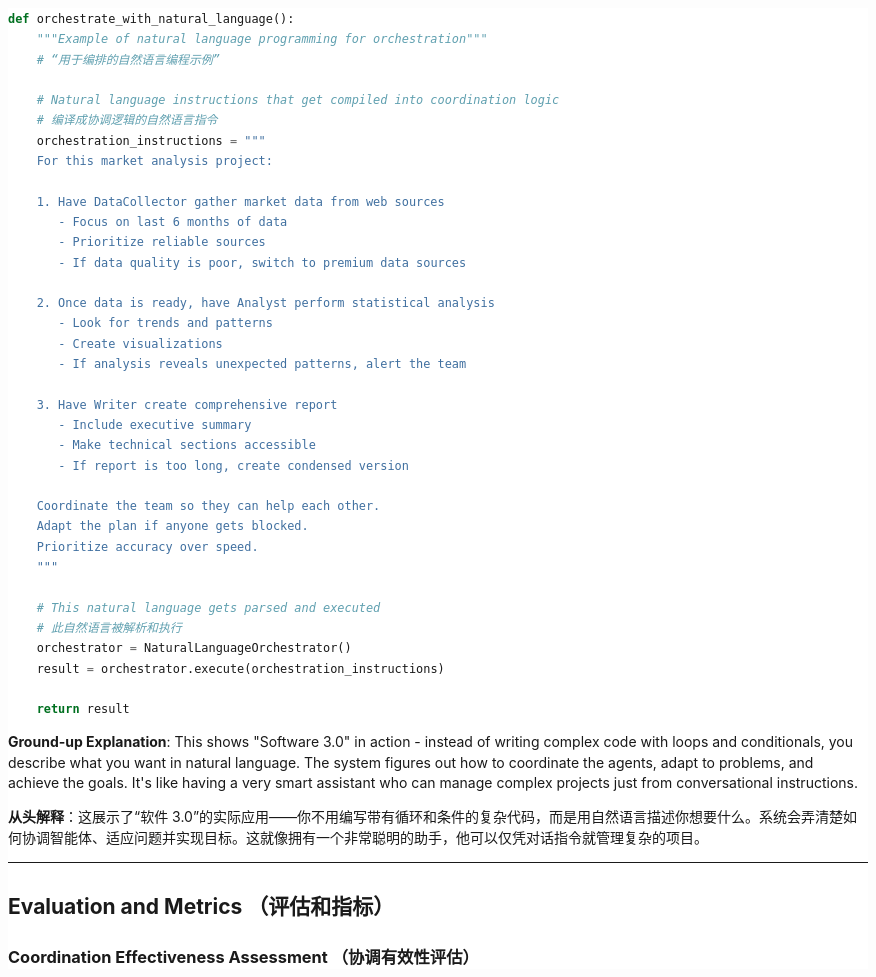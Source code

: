 ```python
def orchestrate_with_natural_language():
    """Example of natural language programming for orchestration"""
    # “用于编排的自然语言编程示例”

    # Natural language instructions that get compiled into coordination logic
    # 编译成协调逻辑的自然语言指令
    orchestration_instructions = """
    For this market analysis project:
    
    1. Have DataCollector gather market data from web sources
       - Focus on last 6 months of data
       - Prioritize reliable sources
       - If data quality is poor, switch to premium data sources
    
    2. Once data is ready, have Analyst perform statistical analysis
       - Look for trends and patterns
       - Create visualizations 
       - If analysis reveals unexpected patterns, alert the team
    
    3. Have Writer create comprehensive report
       - Include executive summary
       - Make technical sections accessible
       - If report is too long, create condensed version
    
    Coordinate the team so they can help each other.
    Adapt the plan if anyone gets blocked.
    Prioritize accuracy over speed.
    """
    
    # This natural language gets parsed and executed
    # 此自然语言被解析和执行
    orchestrator = NaturalLanguageOrchestrator()
    result = orchestrator.execute(orchestration_instructions)
    
    return result
```

**Ground-up Explanation**: This shows "Software 3.0" in action - instead of writing complex code with loops and conditionals, you describe what you want in natural language. The system figures out how to coordinate the agents, adapt to problems, and achieve the goals. It's like having a very smart assistant who can manage complex projects just from conversational instructions.

**从头解释**：这展示了“软件 3.0”的实际应用——你不用编写带有循环和条件的复杂代码，而是用自然语言描述你想要什么。系统会弄清楚如何协调智能体、适应问题并实现目标。这就像拥有一个非常聪明的助手，他可以仅凭对话指令就管理复杂的项目。

---

## Evaluation and Metrics （评估和指标）

### Coordination Effectiveness Assessment （协调有效性评估）
